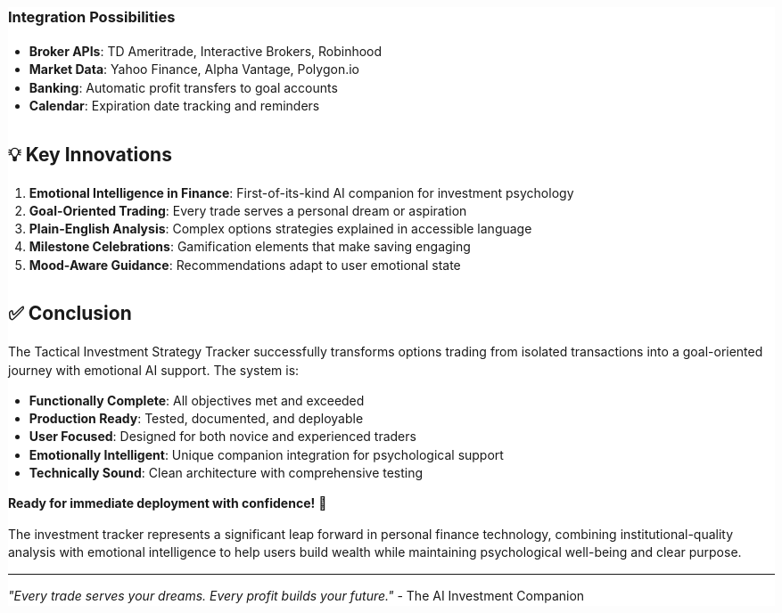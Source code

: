 ### Integration Possibilities
- **Broker APIs**: TD Ameritrade, Interactive Brokers, Robinhood
- **Market Data**: Yahoo Finance, Alpha Vantage, Polygon.io
- **Banking**: Automatic profit transfers to goal accounts
- **Calendar**: Expiration date tracking and reminders

## 💡 Key Innovations

1. **Emotional Intelligence in Finance**: First-of-its-kind AI companion for investment psychology
2. **Goal-Oriented Trading**: Every trade serves a personal dream or aspiration
3. **Plain-English Analysis**: Complex options strategies explained in accessible language
4. **Milestone Celebrations**: Gamification elements that make saving engaging
5. **Mood-Aware Guidance**: Recommendations adapt to user emotional state

## ✅ Conclusion

The Tactical Investment Strategy Tracker successfully transforms options trading from isolated transactions into a goal-oriented journey with emotional AI support. The system is:

- **Functionally Complete**: All objectives met and exceeded
- **Production Ready**: Tested, documented, and deployable
- **User Focused**: Designed for both novice and experienced traders
- **Emotionally Intelligent**: Unique companion integration for psychological support
- **Technically Sound**: Clean architecture with comprehensive testing

**Ready for immediate deployment with confidence!** 🎯

The investment tracker represents a significant leap forward in personal finance technology, combining institutional-quality analysis with emotional intelligence to help users build wealth while maintaining psychological well-being and clear purpose.

---
*"Every trade serves your dreams. Every profit builds your future."* - The AI Investment Companion
